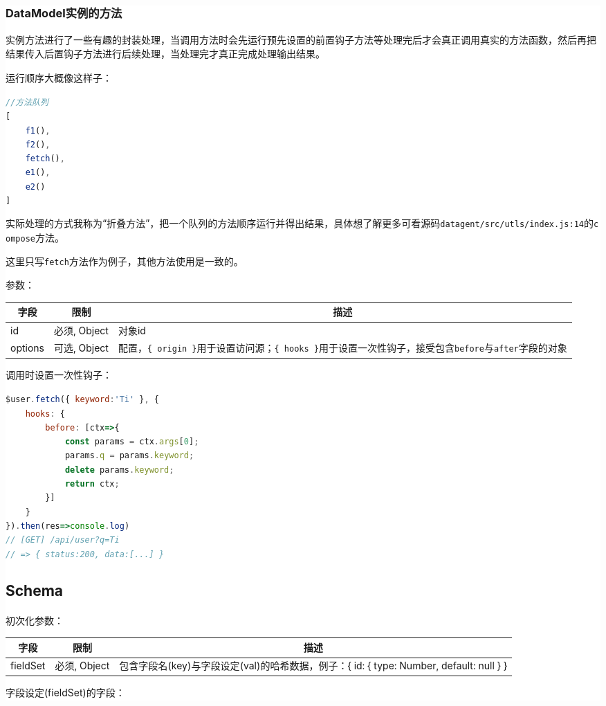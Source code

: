 ### DataModel实例的方法

实例方法进行了一些有趣的封装处理，当调用方法时会先运行预先设置的前置钩子方法等处理完后才会真正调用真实的方法函数，然后再把结果传入后置钩子方法进行后续处理，当处理完才真正完成处理输出结果。

运行顺序大概像这样子：

```js
//方法队列
[
    f1(),
    f2(),
    fetch(),
    e1(),
    e2()
]
```

实际处理的方式我称为“折叠方法”，把一个队列的方法顺序运行并得出结果，具体想了解更多可看源码`datagent/src/utls/index.js:14`的`compose`方法。

这里只写`fetch`方法作为例子，其他方法使用是一致的。

参数：

| 字段    | 限制         | 描述                            |
|---------|--------------|---------------------------------|
| id      | 必须, Object | 对象id                          |
| options | 可选, Object | 配置，`{ origin }`用于设置访问源；`{ hooks }`用于设置一次性钩子，接受包含`before`与`after`字段的对象 |

调用时设置一次性钩子：

```js
$user.fetch({ keyword:'Ti' }, {
    hooks: {
        before: [ctx=>{
            const params = ctx.args[0];
            params.q = params.keyword;
            delete params.keyword;
            return ctx;
        }]
    }
}).then(res=>console.log)
// [GET] /api/user?q=Ti
// => { status:200, data:[...] }
```

## Schema

初次化参数：

| 字段     | 限制         | 描述                                                                                  |
|----------|--------------|---------------------------------------------------------------------------------------|
| fieldSet | 必须, Object | 包含字段名(key)与字段设定(val)的哈希数据，例子：{ id: { type: Number, default: null } } |

字段设定(fieldSet)的字段：
